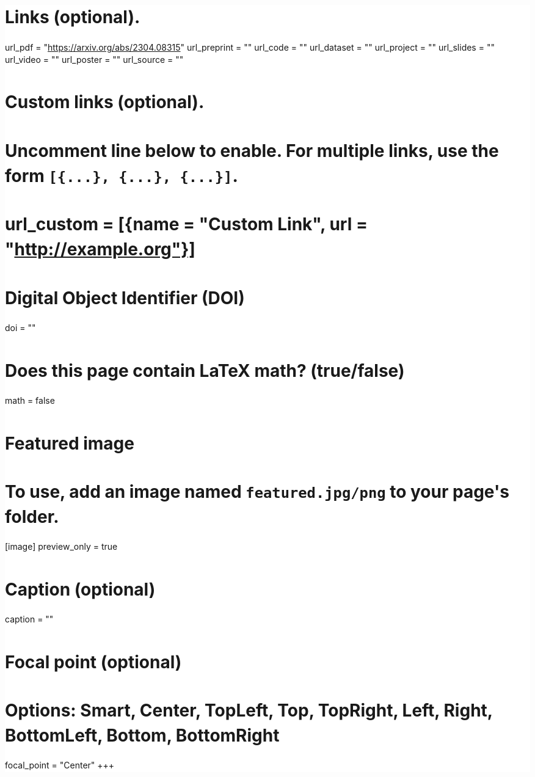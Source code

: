 # Links (optional).
url_pdf = "https://arxiv.org/abs/2304.08315"
url_preprint = ""
url_code = ""
url_dataset = ""
url_project = ""
url_slides = ""
url_video = ""
url_poster = ""
url_source = ""

# Custom links (optional).
#   Uncomment line below to enable. For multiple links, use the form `[{...}, {...}, {...}]`.
# url_custom = [{name = "Custom Link", url = "http://example.org"}]

# Digital Object Identifier (DOI)
doi = ""

# Does this page contain LaTeX math? (true/false)
math = false

# Featured image
# To use, add an image named `featured.jpg/png` to your page's folder. 
[image]
preview_only = true

  # Caption (optional)
  caption = ""

  # Focal point (optional)
  # Options: Smart, Center, TopLeft, Top, TopRight, Left, Right, BottomLeft, Bottom, BottomRight
  focal_point = "Center"
+++


